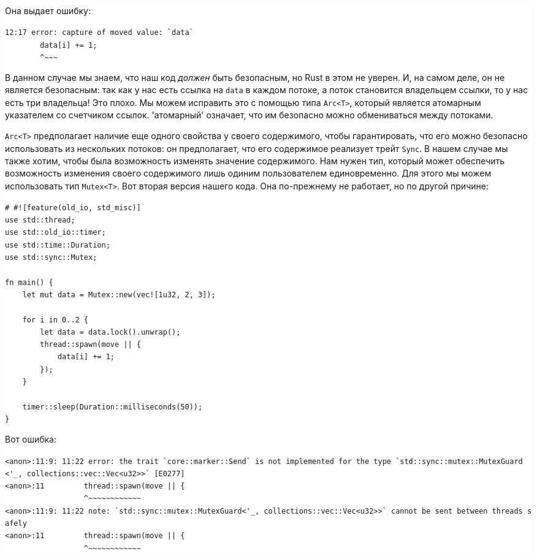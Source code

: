 Она выдает ошибку:

```text
12:17 error: capture of moved value: `data`
        data[i] += 1;
        ^~~~
```

В данном случае мы знаем, что наш код _должен_ быть безопасным, но Rust в этом
не уверен. И, на самом деле, он не является безопасным: так как у нас есть
ссылка на `data` в каждом потоке, а поток становится владельцем ссылки, то у нас
есть три владельца! Это плохо. Мы можем исправить это с помощью типа `Arc<T>`,
который является атомарным указателем со счетчиком ссылок. 'атомарный' означает,
что им безопасно можно обмениваться между потоками.

`Arc<T>` предполагает наличие еще одного свойства у своего содержимого, чтобы
гарантировать, что его можно безопасно использовать из нескольких потоков: он
предполагает, что его содержимое реализует трейт `Sync`. В нашем случае мы также
хотим, чтобы была возможность изменять значение содержимого. Нам нужен тип,
который может обеспечить возможность изменения своего содержимого лишь одиним
пользователем единовременно. Для этого мы можем использовать тип `Mutex<T>`. Вот
вторая версия нашего кода. Она по-прежнему не работает, но по другой причине:

```ignore
# #![feature(old_io, std_misc)]
use std::thread;
use std::old_io::timer;
use std::time::Duration;
use std::sync::Mutex;

fn main() {
    let mut data = Mutex::new(vec![1u32, 2, 3]);

    for i in 0..2 {
        let data = data.lock().unwrap();
        thread::spawn(move || {
            data[i] += 1;
        });
    }

    timer::sleep(Duration::milliseconds(50));
}
```

Вот ошибка:

```text
<anon>:11:9: 11:22 error: the trait `core::marker::Send` is not implemented for the type `std::sync::mutex::MutexGuard<'_, collections::vec::Vec<u32>>` [E0277]
<anon>:11         thread::spawn(move || {
                  ^~~~~~~~~~~~~
<anon>:11:9: 11:22 note: `std::sync::mutex::MutexGuard<'_, collections::vec::Vec<u32>>` cannot be sent between threads safely
<anon>:11         thread::spawn(move || {
                  ^~~~~~~~~~~~~
```
